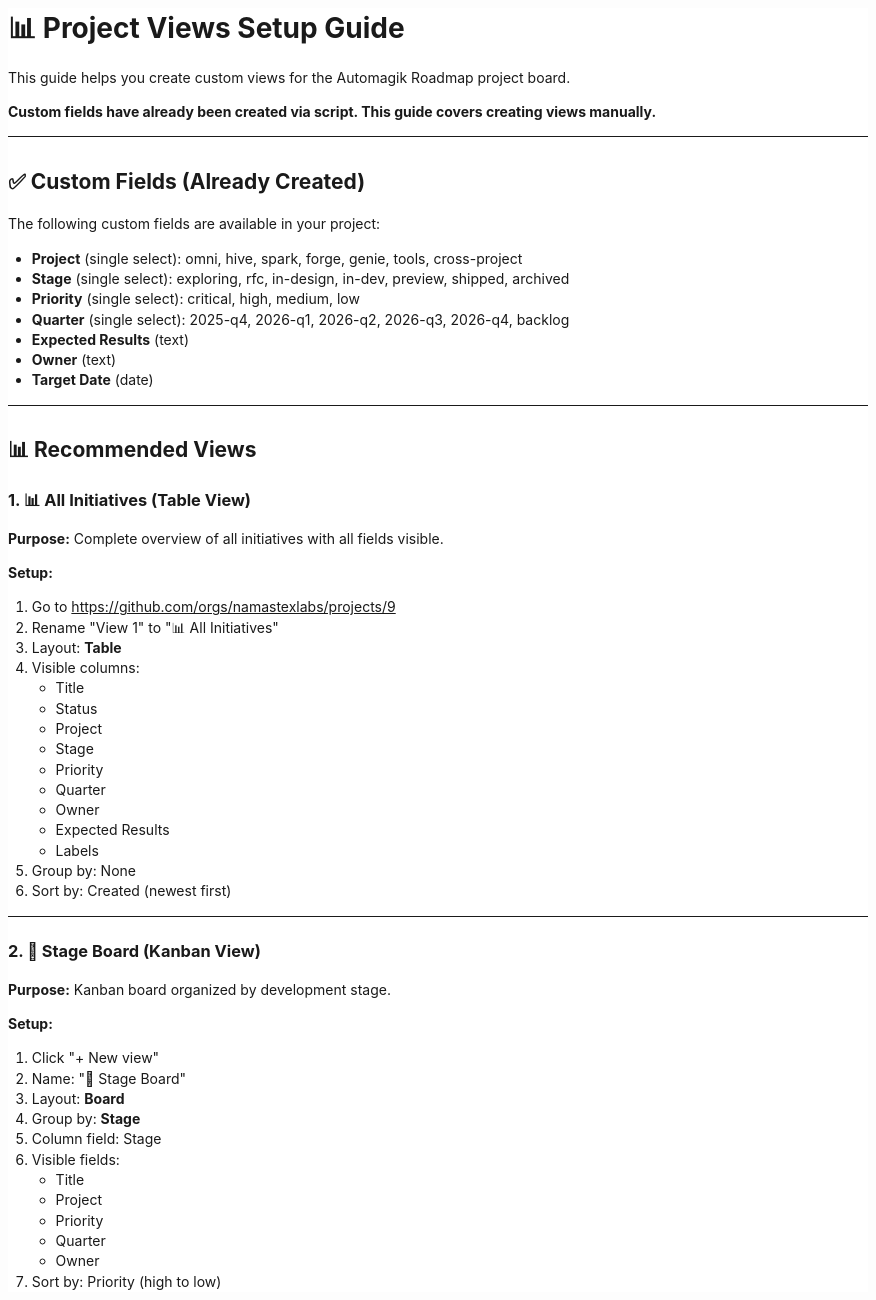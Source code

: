 # 📊 Project Views Setup Guide

This guide helps you create custom views for the Automagik Roadmap project board.

**Custom fields have already been created via script. This guide covers creating views manually.**

---

## ✅ Custom Fields (Already Created)

The following custom fields are available in your project:

- **Project** (single select): omni, hive, spark, forge, genie, tools, cross-project
- **Stage** (single select): exploring, rfc, in-design, in-dev, preview, shipped, archived
- **Priority** (single select): critical, high, medium, low
- **Quarter** (single select): 2025-q4, 2026-q1, 2026-q2, 2026-q3, 2026-q4, backlog
- **Expected Results** (text)
- **Owner** (text)
- **Target Date** (date)

---

## 📊 Recommended Views

### 1. 📊 All Initiatives (Table View)

**Purpose:** Complete overview of all initiatives with all fields visible.

**Setup:**
1. Go to https://github.com/orgs/namastexlabs/projects/9
2. Rename "View 1" to "📊 All Initiatives"
3. Layout: **Table**
4. Visible columns:
   - Title
   - Status
   - Project
   - Stage
   - Priority
   - Quarter
   - Owner
   - Expected Results
   - Labels
5. Group by: None
6. Sort by: Created (newest first)

---

### 2. 🔄 Stage Board (Kanban View)

**Purpose:** Kanban board organized by development stage.

**Setup:**
1. Click "+ New view"
2. Name: "🔄 Stage Board"
3. Layout: **Board**
4. Group by: **Stage**
5. Column field: Stage
6. Visible fields:
   - Title
   - Project
   - Priority
   - Quarter
   - Owner
7. Sort by: Priority (high to low)
